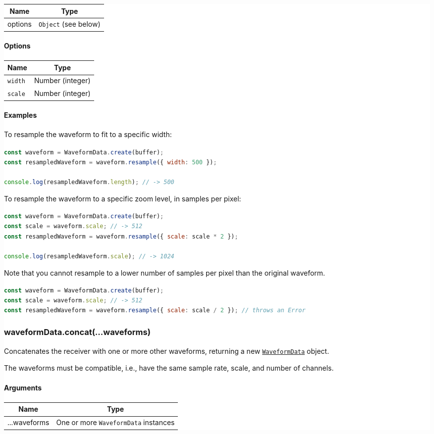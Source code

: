 | Name          | Type                 |
| ------------- | -------------------- |
| options       | `Object` (see below) |

#### Options

| Name    | Type             |
| ------- | ---------------- |
| `width` | Number (integer) |
| `scale` | Number (integer) |

#### Examples

To resample the waveform to fit to a specific width:

```javascript
const waveform = WaveformData.create(buffer);
const resampledWaveform = waveform.resample({ width: 500 });

console.log(resampledWaveform.length); // -> 500
```

To resample the waveform to a specific zoom level, in samples per pixel:

```javascript
const waveform = WaveformData.create(buffer);
const scale = waveform.scale; // -> 512
const resampledWaveform = waveform.resample({ scale: scale * 2 });

console.log(resampledWaveform.scale); // -> 1024
```

Note that you cannot resample to a lower number of samples per
pixel than the original waveform.

```javascript
const waveform = WaveformData.create(buffer);
const scale = waveform.scale; // -> 512
const resampledWaveform = waveform.resample({ scale: scale / 2 }); // throws an Error
```

### waveformData.concat(...waveforms)

Concatenates the receiver with one or more other waveforms, returning a new
[`WaveformData`](#waveformdata) object.

The waveforms must be compatible, i.e., have the same sample rate, scale,
and number of channels.

#### Arguments

| Name          | Type                                 |
| ------------- | ------------------------------------ |
| ...waveforms  | One or more `WaveformData` instances |
